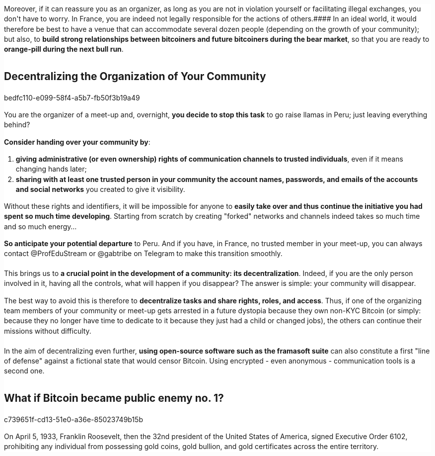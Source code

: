 Moreover, if it can reassure you as an organizer, as long as you are not in violation yourself or facilitating illegal exchanges, you don't have to worry. In France, you are indeed not legally responsible for the actions of others.####
In an ideal world, it would therefore be best to have a venue that can accommodate several dozen people (depending on the growth of your community); but also, to **build strong relationships between bitcoiners and future bitcoiners during the bear market**, so that you are ready to **orange-pill during the next bull run**.

## Decentralizing the Organization of Your Community
<chapterId>bedfc110-e099-58f4-a5b7-fb50f3b19a49</chapterId>

You are the organizer of a meet-up and, overnight, **you decide to stop this task** to go raise llamas in Peru; just leaving everything behind?

**Consider handing over your community by**:
1) **giving administrative (or even ownership) rights of communication channels to trusted individuals**, even if it means changing hands later;
2) **sharing with at least one trusted person in your community the account names, passwords, and emails of the accounts and social networks** you created to give it visibility.

Without these rights and identifiers, it will be impossible for anyone to **easily take over and thus continue the initiative you had spent so much time developing**.
Starting from scratch by creating "forked" networks and channels indeed takes so much time and so much energy…

**So anticipate your potential departure** to Peru. And if you have, in France, no trusted member in your meet-up, you can always contact @ProfEduStream or @gabtribe on Telegram to make this transition smoothly.
####
This brings us to **a crucial point in the development of a community: its decentralization**.
Indeed, if you are the only person involved in it, having all the controls, what will happen if you disappear? The answer is simple: your community will disappear.

The best way to avoid this is therefore to **decentralize tasks and share rights, roles, and access**. Thus, if one of the organizing team members of your community or meet-up gets arrested in a future dystopia because they own non-KYC Bitcoin (or simply: because they no longer have time to dedicate to it because they just had a child or changed jobs), the others can continue their missions without difficulty.
####
In the aim of decentralizing even further, **using open-source software such as the framasoft suite** can also constitute a first "line of defense" against a fictional state that would censor Bitcoin. Using encrypted - even anonymous - communication tools is a second one.

## What if Bitcoin became public enemy no. 1?
<chapterId>c739651f-cd13-51e0-a36e-85023749b15b</chapterId>

On April 5, 1933, Franklin Roosevelt, then the 32nd president of the United States of America, signed Executive Order 6102, prohibiting any individual from possessing gold coins, gold bullion, and gold certificates across the entire territory.
